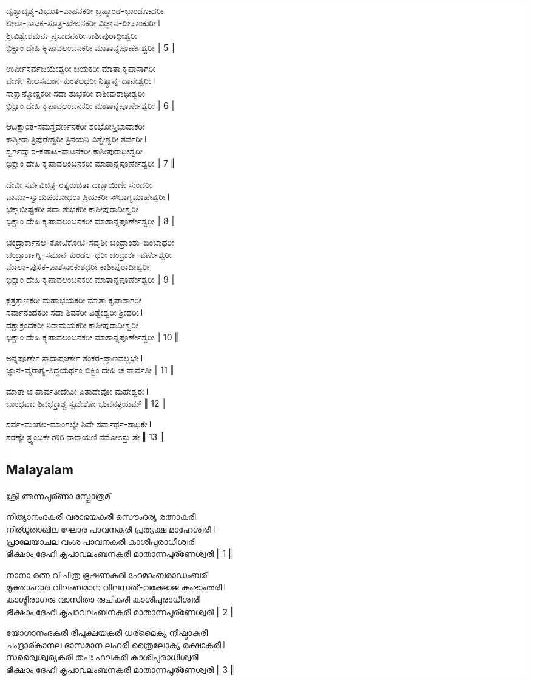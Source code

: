 ದೃಶ್ಯಾದೃಶ್ಯ-ವಿಭೂತಿ-ವಾಹನಕರೀ ಬ್ರಹ್ಮಾಂಡ-ಭಾಂಡೋದರೀ  
ಲೀಲಾ-ನಾಟಕ-ಸೂತ್ರ-ಖೇಲನಕರೀ ವಿಜ್ಞಾನ-ದೀಪಾಂಕುರೀ ❘  
ಶ್ರೀವಿಶ್ವೇಶಮನಃ-ಪ್ರಸಾದನಕರೀ ಕಾಶೀಪುರಾಧೀಶ್ವರೀ  
ಭಿಕ್ಷಾಂ ದೇಹಿ ಕೃಪಾವಲಂಬನಕರೀ ಮಾತಾನ್ನಪೂರ್ಣೇಶ್ವರೀ ‖ 5 ‖  

ಉರ್ವೀಸರ್ವಜಯೇಶ್ವರೀ ಜಯಕರೀ ಮಾತಾ ಕೃಪಾಸಾಗರೀ  
ವೇಣೀ-ನೀಲಸಮಾನ-ಕುಂತಲಧರೀ ನಿತ್ಯಾನ್ನ-ದಾನೇಶ್ವರೀ ❘  
ಸಾಕ್ಷಾನ್ಮೋಕ್ಷಕರೀ ಸದಾ ಶುಭಕರೀ ಕಾಶೀಪುರಾಧೀಶ್ವರೀ  
ಭಿಕ್ಷಾಂ ದೇಹಿ ಕೃಪಾವಲಂಬನಕರೀ ಮಾತಾನ್ನಪೂರ್ಣೇಶ್ವರೀ ‖ 6 ‖  

ಆದಿಕ್ಷಾಂತ-ಸಮಸ್ತವರ್ಣನಕರೀ ಶಂಭೋಸ್ತ್ರಿಭಾವಾಕರೀ  
ಕಾಶ್ಮೀರಾ ತ್ರಿಪುರೇಶ್ವರೀ ತ್ರಿನಯನಿ ವಿಶ್ವೇಶ್ವರೀ ಶರ್ವರೀ ❘  
ಸ್ವರ್ಗದ್ವಾರ-ಕಪಾಟ-ಪಾಟನಕರೀ ಕಾಶೀಪುರಾಧೀಶ್ವರೀ  
ಭಿಕ್ಷಾಂ ದೇಹಿ ಕೃಪಾವಲಂಬನಕರೀ ಮಾತಾನ್ನಪೂರ್ಣೇಶ್ವರೀ ‖ 7 ‖  

ದೇವೀ ಸರ್ವವಿಚಿತ್ರ-ರತ್ನರುಚಿತಾ ದಾಕ್ಷಾಯಿಣೀ ಸುಂದರೀ  
ವಾಮಾ-ಸ್ವಾದುಪಯೋಧರಾ ಪ್ರಿಯಕರೀ ಸೌಭಾಗ್ಯಮಾಹೇಶ್ವರೀ ❘  
ಭಕ್ತಾಭೀಷ್ಟಕರೀ ಸದಾ ಶುಭಕರೀ ಕಾಶೀಪುರಾಧೀಶ್ವರೀ  
ಭಿಕ್ಷಾಂ ದೇಹಿ ಕೃಪಾವಲಂಬನಕರೀ ಮಾತಾನ್ನಪೂರ್ಣೇಶ್ವರೀ ‖ 8 ‖  

ಚಂದ್ರಾರ್ಕಾನಲ-ಕೋಟಿಕೋಟಿ-ಸದೃಶೀ ಚಂದ್ರಾಂಶು-ಬಿಂಬಾಧರೀ  
ಚಂದ್ರಾರ್ಕಾಗ್ನಿ-ಸಮಾನ-ಕುಂಡಲ-ಧರೀ ಚಂದ್ರಾರ್ಕ-ವರ್ಣೇಶ್ವರೀ  
ಮಾಲಾ-ಪುಸ್ತಕ-ಪಾಶಸಾಂಕುಶಧರೀ ಕಾಶೀಪುರಾಧೀಶ್ವರೀ  
ಭಿಕ್ಷಾಂ ದೇಹಿ ಕೃಪಾವಲಂಬನಕರೀ ಮಾತಾನ್ನಪೂರ್ಣೇಶ್ವರೀ ‖ 9 ‖  

ಕ್ಷತ್ರತ್ರಾಣಕರೀ ಮಹಾಭಯಕರೀ ಮಾತಾ ಕೃಪಾಸಾಗರೀ  
ಸರ್ವಾನಂದಕರೀ ಸದಾ ಶಿವಕರೀ ವಿಶ್ವೇಶ್ವರೀ ಶ್ರೀಧರೀ ❘  
ದಕ್ಷಾಕ್ರಂದಕರೀ ನಿರಾಮಯಕರೀ ಕಾಶೀಪುರಾಧೀಶ್ವರೀ  
ಭಿಕ್ಷಾಂ ದೇಹಿ ಕೃಪಾವಲಂಬನಕರೀ ಮಾತಾನ್ನಪೂರ್ಣೇಶ್ವರೀ ‖ 10 ‖  

ಅನ್ನಪೂರ್ಣೇ ಸಾದಾಪೂರ್ಣೇ ಶಂಕರ-ಪ್ರಾಣವಲ್ಲಭೇ ❘  
ಜ್ಞಾನ-ವೈರಾಗ್ಯ-ಸಿದ್ಧಯರ್ಥಂ ಬಿಕ್ಬಿಂ ದೇಹಿ ಚ ಪಾರ್ವತೀ ‖ 11 ‖  

ಮಾತಾ ಚ ಪಾರ್ವತೀದೇವೀ ಪಿತಾದೇವೋ ಮಹೇಶ್ವರಃ ❘  
ಬಾಂಧವಾ: ಶಿವಭಕ್ತಾಶ್ಚ ಸ್ವದೇಶೋ ಭುವನತ್ರಯಮ್ ‖ 12 ‖  

ಸರ್ವ-ಮಂಗಲ-ಮಾಂಗಲ್ಯೇ ಶಿವೇ ಸರ್ವಾರ್ಥ-ಸಾಧಿಕೇ ❘  
ಶರಣ್ಯೇ ತ್ರ್ಯಂಬಕೇ ಗೌರಿ ನಾರಾಯಣಿ ನಮೋಽಸ್ತು ತೇ ‖ 13 ‖  

## Malayalam

ശ്രീ അന്നപൂര്ണാ സ്തോത്രമ്  

നിത്യാനംദകരീ വരാഭയകരീ സൌംദര്യ രത്നാകരീ  
നിര്ധൂതാഖില ഘോര പാവനകരീ പ്രത്യക്ഷ മാഹേശ്വരീ ❘  
പ്രാലേയാചല വംശ പാവനകരീ കാശീപുരാധീശ്വരീ  
ഭിക്ഷാം ദേഹി കൃപാവലംബനകരീ മാതാന്നപൂര്ണേശ്വരീ ‖ 1 ‖  

നാനാ രത്ന വിചിത്ര ഭൂഷണകരി ഹേമാംബരാഡംബരീ  
മുക്താഹാര വിലംബമാന വിലസത്-വക്ഷോജ കുംഭാംതരീ ❘  
കാശ്മീരാഗരു വാസിതാ രുചികരീ കാശീപുരാധീശ്വരീ  
ഭിക്ഷാം ദേഹി കൃപാവലംബനകരീ മാതാന്നപൂര്ണേശ്വരീ ‖ 2 ‖  

യോഗാനംദകരീ രിപുക്ഷയകരീ ധര്മൈക്യ നിഷ്ഠാകരീ  
ചംദ്രാര്കാനല ഭാസമാന ലഹരീ ത്രൈലോക്യ രക്ഷാകരീ ❘  
സര്വൈശ്വര്യകരീ തപഃ ഫലകരീ കാശീപുരാധീശ്വരീ  
ഭിക്ഷാം ദേഹി കൃപാവലംബനകരീ മാതാന്നപൂര്ണേശ്വരീ ‖ 3 ‖  
